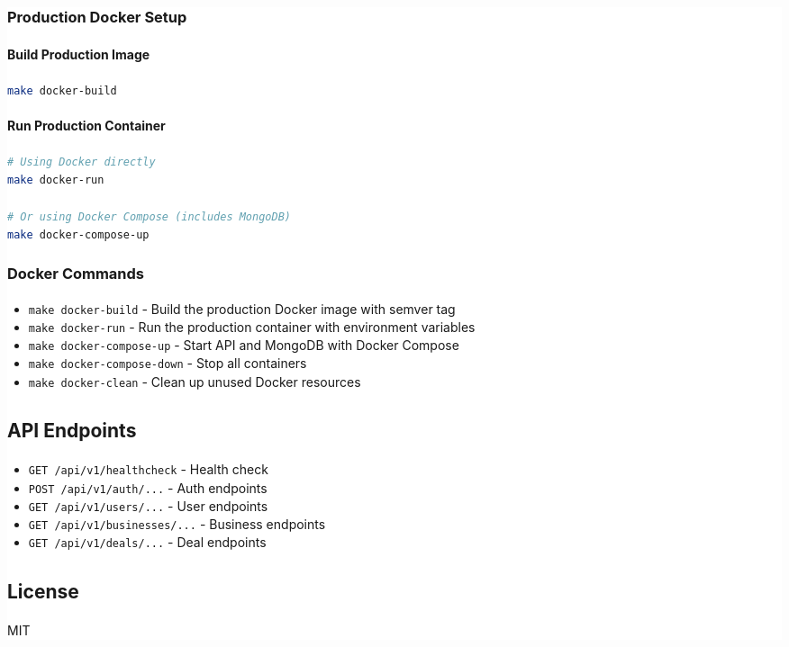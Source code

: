 ### Production Docker Setup

#### Build Production Image
```sh
make docker-build
```

#### Run Production Container
```sh
# Using Docker directly
make docker-run

# Or using Docker Compose (includes MongoDB)
make docker-compose-up
```

### Docker Commands
- `make docker-build` - Build the production Docker image with semver tag
- `make docker-run` - Run the production container with environment variables
- `make docker-compose-up` - Start API and MongoDB with Docker Compose
- `make docker-compose-down` - Stop all containers
- `make docker-clean` - Clean up unused Docker resources

## API Endpoints
- `GET /api/v1/healthcheck` - Health check
- `POST /api/v1/auth/...` - Auth endpoints
- `GET /api/v1/users/...` - User endpoints
- `GET /api/v1/businesses/...` - Business endpoints
- `GET /api/v1/deals/...` - Deal endpoints

## License
MIT